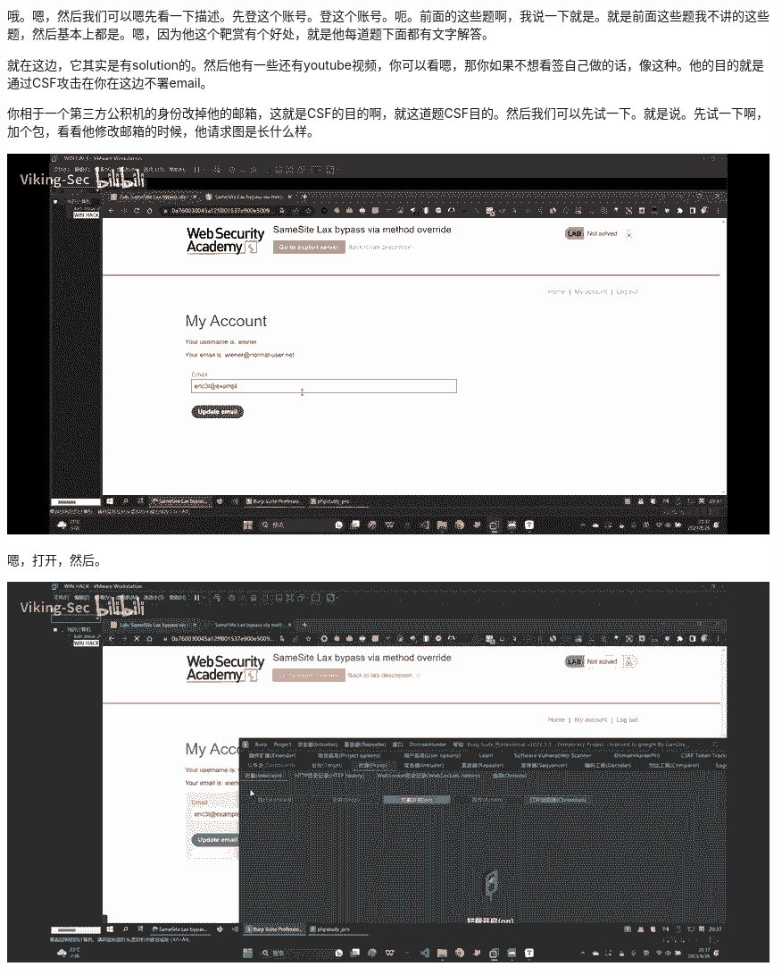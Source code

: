 哦。嗯，然后我们可以嗯先看一下描述。先登这个账号。登这个账号。呃。前面的这些题啊，我说一下就是。就是前面这些题我不讲的这些题，然后基本上都是。嗯，因为他这个靶赏有个好处，就是他每道题下面都有文字解答。

就在这边，它其实是有solution的。然后他有一些还有youtube视频，你可以看嗯，那你如果不想看签自己做的话，像这种。他的目的就是通过CSF攻击在你在这边不署email。

你相于一个第三方公积机的身份改掉他的邮箱，这就是CSF的目的啊，就这道题CSF目的。然后我们可以先试一下。就是说。先试一下啊，加个包，看看他修改邮箱的时候，他请求图是长什么样。



![](img/5b358ab46a2b87f95409c126a21fcae7_55.png)

嗯，打开，然后。

![](img/5b358ab46a2b87f95409c126a21fcae7_57.png)
